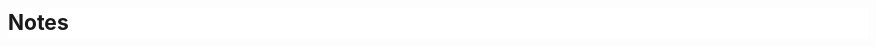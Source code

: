 ## Notes

[^1]: This does not mean that there is not continuity, only that without
    reliable sources these continuities cannot be verified. For analyses
    that have explored how continuity might be determined, see Grazia
    Tuzi's *The Voladores Dance: Traces of the Past for the
    Interpretation of the Present* (2013) and a deeper exploration of
    the idea of continuity and breaks in the danza tradition (Nielsen
    2014).

[^2]: There are large African and Asian communities in Mexico who have
    made important cultural contributions to music and dance. While
    these are sometimes included in the idea of *mestizaje*, they were
    discriminated against by many Mexican national thinkers in the early
    twentieth century and not fully included in the national ideology of
    mestizaje (Vasconcelos 1979:43-44; Knight 1990:97). For that reason,
    I focus on Europeans and Spanish traditions that are important to
    Danza Azteca.
